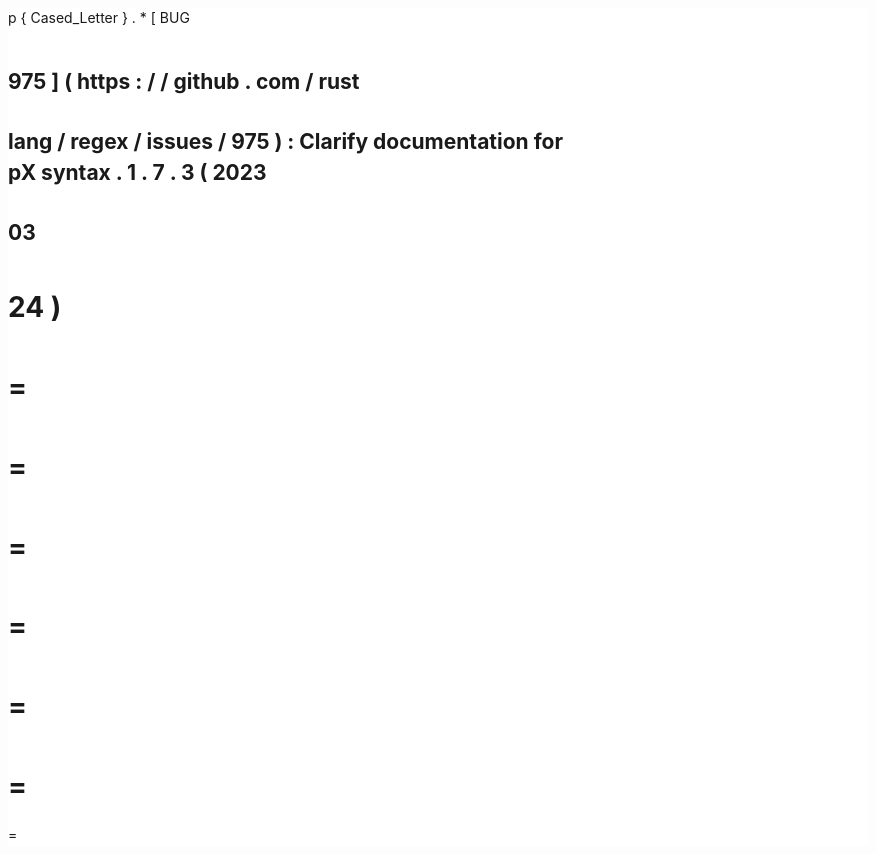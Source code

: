 p
{
Cased_Letter
}
.
*
[
BUG
#
975
]
(
https
:
/
/
github
.
com
/
rust
-
lang
/
regex
/
issues
/
975
)
:
Clarify
documentation
for
\
pX
syntax
.
1
.
7
.
3
(
2023
-
03
-
24
)
=
=
=
=
=
=
=
=
=
=
=
=
=
=